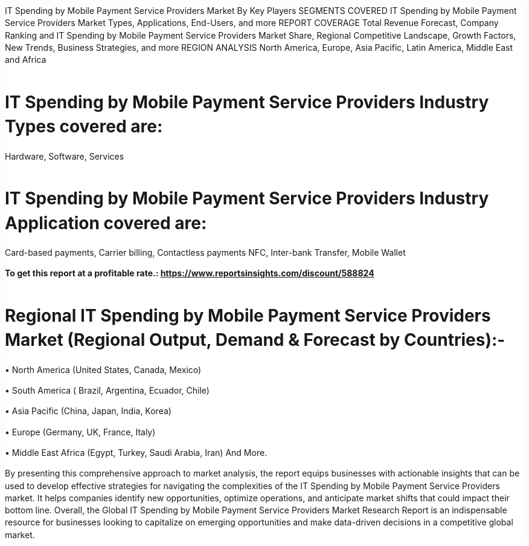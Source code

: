 <td>IT Spending by Mobile Payment Service Providers Market By Key Players</td>
</tr>
<tr>
<td>SEGMENTS COVERED</td>
<td>IT Spending by Mobile Payment Service Providers Market Types, Applications, End-Users, and more</td>
</tr>
<tr>
<td>REPORT COVERAGE</td>
<td>Total Revenue Forecast, Company Ranking and IT Spending by Mobile Payment Service Providers Market Share, Regional Competitive Landscape, Growth Factors, New Trends, Business Strategies, and more</td>
</tr>
<tr>
<td>REGION ANALYSIS</td>
<td>North America, Europe, Asia Pacific, Latin America, Middle East and Africa</td>
</tr>
</table>

# <strong>IT Spending by Mobile Payment Service Providers Industry Types covered are:</strong>

Hardware, Software, Services

# <strong>IT Spending by Mobile Payment Service Providers Industry Application covered are:</strong>

Card-based payments, Carrier billing, Contactless payments NFC, Inter-bank Transfer, Mobile Wallet

<strong>To get this report at a profitable rate.: <a href=https://www.reportsinsights.com/discount/588824>https://www.reportsinsights.com/discount/588824</a></strong></font>

# <strong>Regional IT Spending by Mobile Payment Service Providers Market (Regional Output, Demand &amp; Forecast by Countries):-</strong>

• North America (United States, Canada, Mexico)

• South America ( Brazil, Argentina, Ecuador, Chile)

• Asia Pacific (China, Japan, India, Korea)

• Europe (Germany, UK, France, Italy)

• Middle East Africa (Egypt, Turkey, Saudi Arabia, Iran) And More.

By presenting this comprehensive approach to market analysis, the report equips businesses with actionable insights that can be used to develop effective strategies for navigating the complexities of the IT Spending by Mobile Payment Service Providers market. It helps companies identify new opportunities, optimize operations, and anticipate market shifts that could impact their bottom line. Overall, the Global IT Spending by Mobile Payment Service Providers Market Research Report is an indispensable resource for businesses looking to capitalize on emerging opportunities and make data-driven decisions in a competitive global market.
